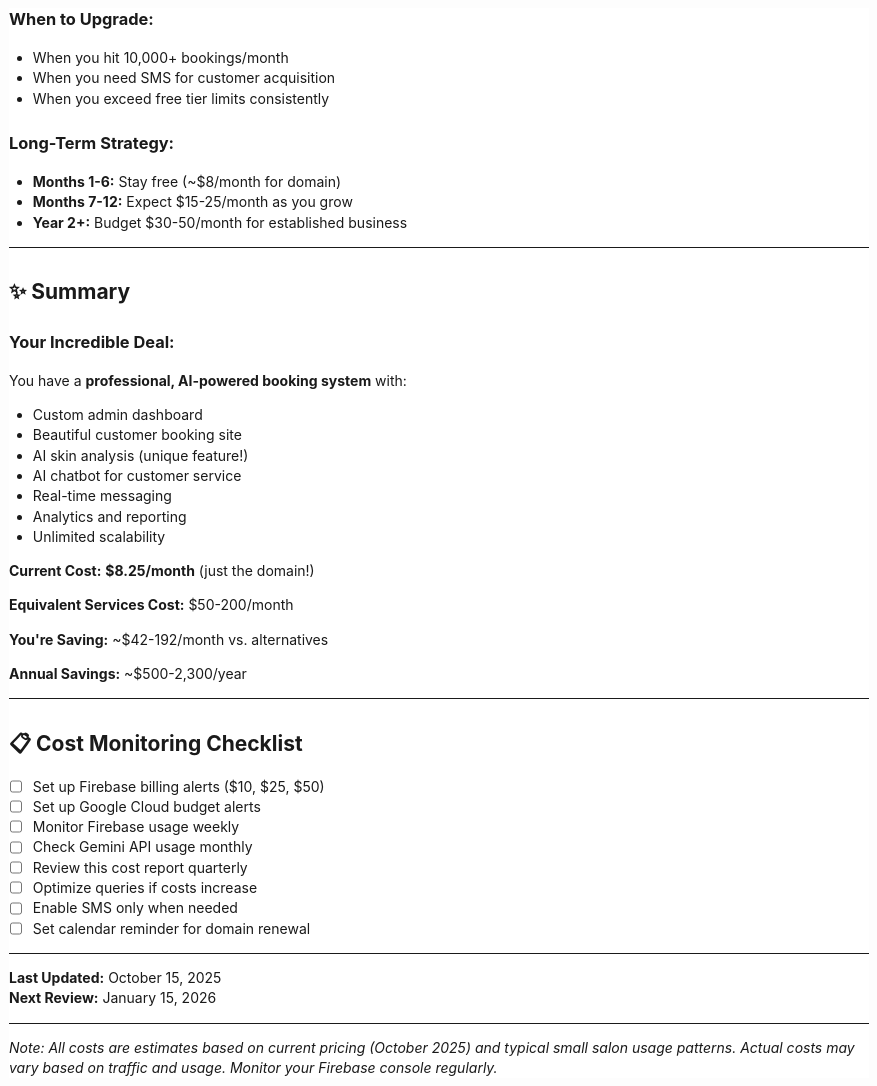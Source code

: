 ### When to Upgrade:
- When you hit 10,000+ bookings/month
- When you need SMS for customer acquisition
- When you exceed free tier limits consistently

### Long-Term Strategy:
- **Months 1-6:** Stay free (~$8/month for domain)
- **Months 7-12:** Expect $15-25/month as you grow
- **Year 2+:** Budget $30-50/month for established business

---

## ✨ Summary

### Your Incredible Deal:

You have a **professional, AI-powered booking system** with:
- Custom admin dashboard
- Beautiful customer booking site
- AI skin analysis (unique feature!)
- AI chatbot for customer service
- Real-time messaging
- Analytics and reporting
- Unlimited scalability

**Current Cost:** **$8.25/month** (just the domain!)

**Equivalent Services Cost:** $50-200/month

**You're Saving:** ~$42-192/month vs. alternatives

**Annual Savings:** ~$500-2,300/year

---

## 📋 Cost Monitoring Checklist

- [ ] Set up Firebase billing alerts ($10, $25, $50)
- [ ] Set up Google Cloud budget alerts
- [ ] Monitor Firebase usage weekly
- [ ] Check Gemini API usage monthly
- [ ] Review this cost report quarterly
- [ ] Optimize queries if costs increase
- [ ] Enable SMS only when needed
- [ ] Set calendar reminder for domain renewal

---

**Last Updated:** October 15, 2025  
**Next Review:** January 15, 2026  

---

*Note: All costs are estimates based on current pricing (October 2025) and typical small salon usage patterns. Actual costs may vary based on traffic and usage. Monitor your Firebase console regularly.*

